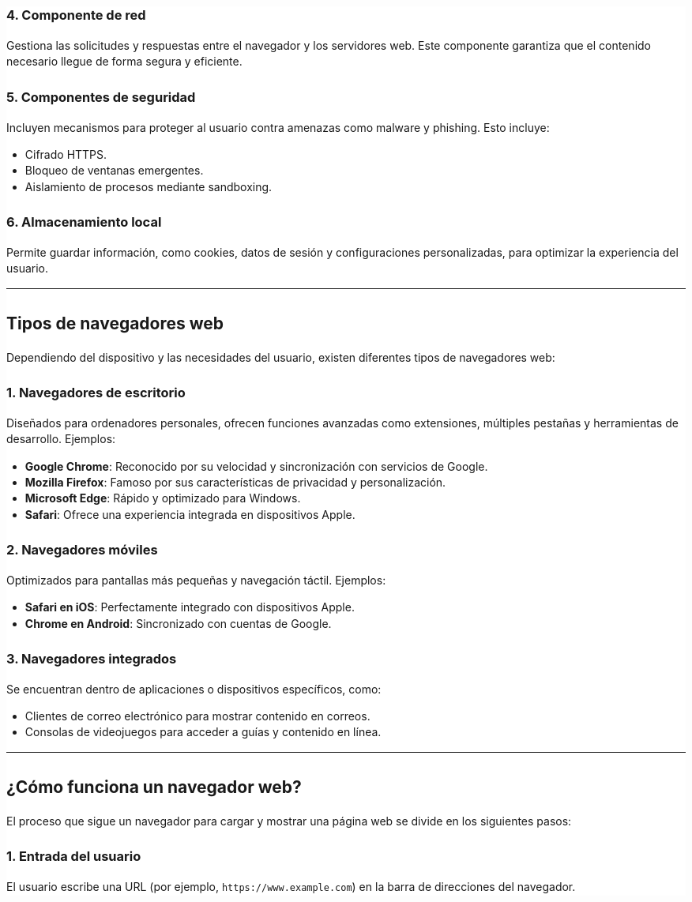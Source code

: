 ### 4. **Componente de red**  
Gestiona las solicitudes y respuestas entre el navegador y los servidores web. Este componente garantiza que el contenido necesario llegue de forma segura y eficiente.

### 5. **Componentes de seguridad**  
Incluyen mecanismos para proteger al usuario contra amenazas como malware y phishing. Esto incluye:  
- Cifrado HTTPS.  
- Bloqueo de ventanas emergentes.  
- Aislamiento de procesos mediante sandboxing.  

### 6. **Almacenamiento local**  
Permite guardar información, como cookies, datos de sesión y configuraciones personalizadas, para optimizar la experiencia del usuario.

---

## Tipos de navegadores web

Dependiendo del dispositivo y las necesidades del usuario, existen diferentes tipos de navegadores web:

### **1. Navegadores de escritorio**  
Diseñados para ordenadores personales, ofrecen funciones avanzadas como extensiones, múltiples pestañas y herramientas de desarrollo. Ejemplos:  
- **Google Chrome**: Reconocido por su velocidad y sincronización con servicios de Google.  
- **Mozilla Firefox**: Famoso por sus características de privacidad y personalización.  
- **Microsoft Edge**: Rápido y optimizado para Windows.  
- **Safari**: Ofrece una experiencia integrada en dispositivos Apple.

### **2. Navegadores móviles**  
Optimizados para pantallas más pequeñas y navegación táctil. Ejemplos:  
- **Safari en iOS**: Perfectamente integrado con dispositivos Apple.  
- **Chrome en Android**: Sincronizado con cuentas de Google.  

### **3. Navegadores integrados**  
Se encuentran dentro de aplicaciones o dispositivos específicos, como:  
- Clientes de correo electrónico para mostrar contenido en correos.  
- Consolas de videojuegos para acceder a guías y contenido en línea.

---

## ¿Cómo funciona un navegador web?

El proceso que sigue un navegador para cargar y mostrar una página web se divide en los siguientes pasos:  

### 1. **Entrada del usuario**  
El usuario escribe una URL (por ejemplo, `https://www.example.com`) en la barra de direcciones del navegador.  
